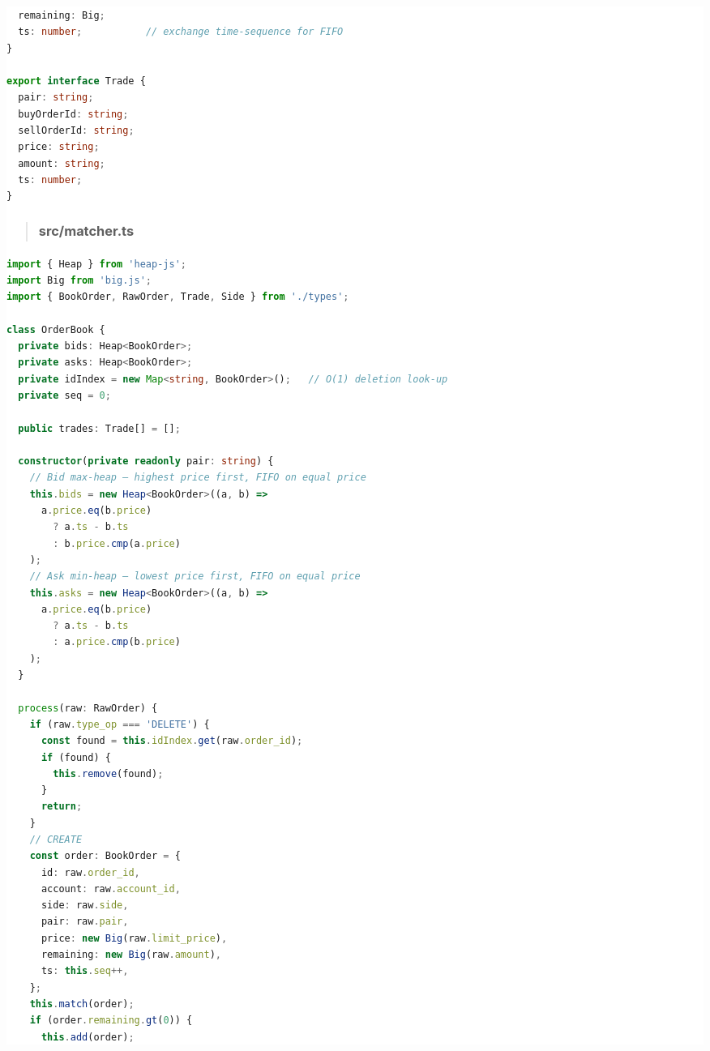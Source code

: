 ```typescript
  remaining: Big;
  ts: number;           // exchange time-sequence for FIFO
}

export interface Trade {
  pair: string;
  buyOrderId: string;
  sellOrderId: string;
  price: string;
  amount: string;
  ts: number;
}
```

> ### src/matcher.ts
```typescript
import { Heap } from 'heap-js';
import Big from 'big.js';
import { BookOrder, RawOrder, Trade, Side } from './types';

class OrderBook {
  private bids: Heap<BookOrder>;
  private asks: Heap<BookOrder>;
  private idIndex = new Map<string, BookOrder>();   // O(1) deletion look-up
  private seq = 0;

  public trades: Trade[] = [];

  constructor(private readonly pair: string) {
    // Bid max-heap — highest price first, FIFO on equal price
    this.bids = new Heap<BookOrder>((a, b) =>
      a.price.eq(b.price)
        ? a.ts - b.ts
        : b.price.cmp(a.price)
    );
    // Ask min-heap — lowest price first, FIFO on equal price
    this.asks = new Heap<BookOrder>((a, b) =>
      a.price.eq(b.price)
        ? a.ts - b.ts
        : a.price.cmp(b.price)
    );
  }

  process(raw: RawOrder) {
    if (raw.type_op === 'DELETE') {
      const found = this.idIndex.get(raw.order_id);
      if (found) {
        this.remove(found);
      }
      return;
    }
    // CREATE
    const order: BookOrder = {
      id: raw.order_id,
      account: raw.account_id,
      side: raw.side,
      pair: raw.pair,
      price: new Big(raw.limit_price),
      remaining: new Big(raw.amount),
      ts: this.seq++,
    };
    this.match(order);
    if (order.remaining.gt(0)) {
      this.add(order);
```